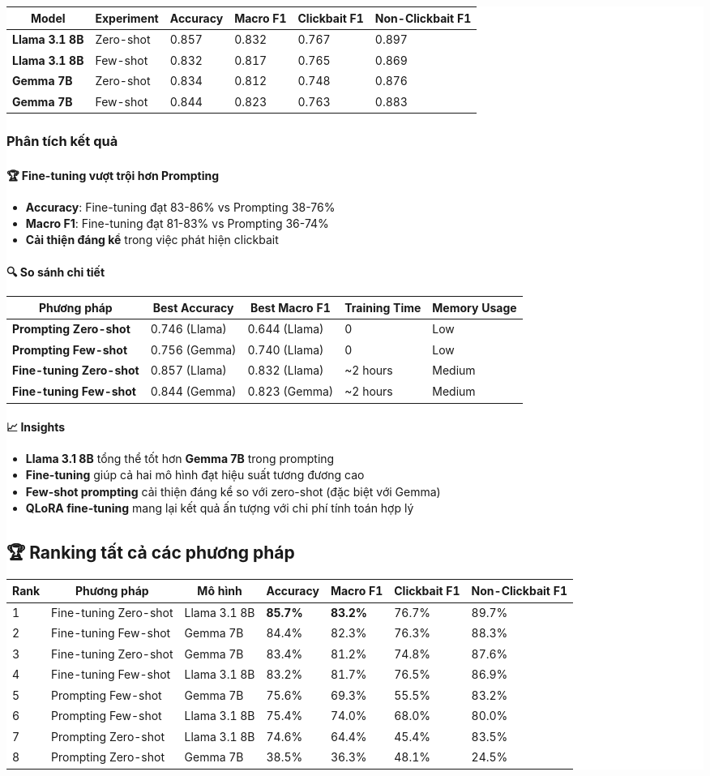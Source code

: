 | Model | Experiment | Accuracy | Macro F1 | Clickbait F1 | Non-Clickbait F1 |
|-------|------------|----------|----------|--------------|------------------|
| **Llama 3.1 8B** | Zero-shot | 0.857 | 0.832 | 0.767 | 0.897 |
| **Llama 3.1 8B** | Few-shot | 0.832 | 0.817 | 0.765 | 0.869 |
| **Gemma 7B** | Zero-shot | 0.834 | 0.812 | 0.748 | 0.876 |
| **Gemma 7B** | Few-shot | 0.844 | 0.823 | 0.763 | 0.883 |

### Phân tích kết quả

#### 🏆 **Fine-tuning vượt trội hơn Prompting**
- **Accuracy**: Fine-tuning đạt 83-86% vs Prompting 38-76%
- **Macro F1**: Fine-tuning đạt 81-83% vs Prompting 36-74%
- **Cải thiện đáng kể** trong việc phát hiện clickbait

#### 🔍 **So sánh chi tiết**
| Phương pháp | Best Accuracy | Best Macro F1 | Training Time | Memory Usage |
|-------------|---------------|---------------|---------------|--------------|
| **Prompting Zero-shot** | 0.746 (Llama) | 0.644 (Llama) | 0 | Low |
| **Prompting Few-shot** | 0.756 (Gemma) | 0.740 (Llama) | 0 | Low |
| **Fine-tuning Zero-shot** | 0.857 (Llama) | 0.832 (Llama) | ~2 hours | Medium |
| **Fine-tuning Few-shot** | 0.844 (Gemma) | 0.823 (Gemma) | ~2 hours | Medium |

#### 📈 **Insights**
- **Llama 3.1 8B** tổng thể tốt hơn **Gemma 7B** trong prompting
- **Fine-tuning** giúp cả hai mô hình đạt hiệu suất tương đương cao
- **Few-shot prompting** cải thiện đáng kể so với zero-shot (đặc biệt với Gemma)
- **QLoRA fine-tuning** mang lại kết quả ấn tượng với chi phí tính toán hợp lý

## 🏆 Ranking tất cả các phương pháp

| Rank | Phương pháp | Mô hình | Accuracy | Macro F1 | Clickbait F1 | Non-Clickbait F1 |
|------|-------------|---------|----------|----------|--------------|------------------|
| 1 | Fine-tuning Zero-shot | Llama 3.1 8B | **85.7%** | **83.2%** | 76.7% | 89.7% |
| 2 | Fine-tuning Few-shot | Gemma 7B | 84.4% | 82.3% | 76.3% | 88.3% |
| 3 | Fine-tuning Zero-shot | Gemma 7B | 83.4% | 81.2% | 74.8% | 87.6% |
| 4 | Fine-tuning Few-shot | Llama 3.1 8B | 83.2% | 81.7% | 76.5% | 86.9% |
| 5 | Prompting Few-shot | Gemma 7B | 75.6% | 69.3% | 55.5% | 83.2% |
| 6 | Prompting Few-shot | Llama 3.1 8B | 75.4% | 74.0% | 68.0% | 80.0% |
| 7 | Prompting Zero-shot | Llama 3.1 8B | 74.6% | 64.4% | 45.4% | 83.5% |
| 8 | Prompting Zero-shot | Gemma 7B | 38.5% | 36.3% | 48.1% | 24.5% |
